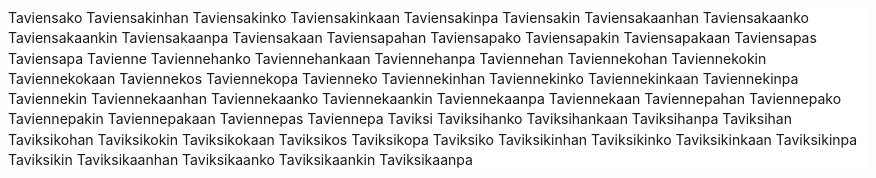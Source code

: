 Taviensako
Taviensakinhan
Taviensakinko
Taviensakinkaan
Taviensakinpa
Taviensakin
Taviensakaanhan
Taviensakaanko
Taviensakaankin
Taviensakaanpa
Taviensakaan
Taviensapahan
Taviensapako
Taviensapakin
Taviensapakaan
Taviensapas
Taviensapa
Tavienne
Taviennehanko
Taviennehankaan
Taviennehanpa
Taviennehan
Taviennekohan
Taviennekokin
Taviennekokaan
Taviennekos
Taviennekopa
Tavienneko
Taviennekinhan
Taviennekinko
Taviennekinkaan
Taviennekinpa
Taviennekin
Taviennekaanhan
Taviennekaanko
Taviennekaankin
Taviennekaanpa
Taviennekaan
Taviennepahan
Taviennepako
Taviennepakin
Taviennepakaan
Taviennepas
Taviennepa
Taviksi
Taviksihanko
Taviksihankaan
Taviksihanpa
Taviksihan
Taviksikohan
Taviksikokin
Taviksikokaan
Taviksikos
Taviksikopa
Taviksiko
Taviksikinhan
Taviksikinko
Taviksikinkaan
Taviksikinpa
Taviksikin
Taviksikaanhan
Taviksikaanko
Taviksikaankin
Taviksikaanpa